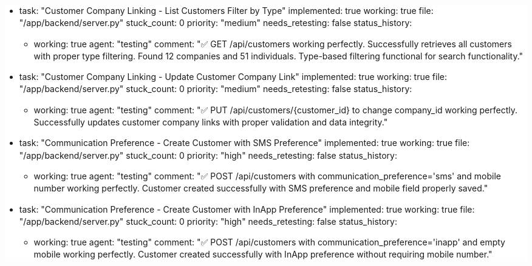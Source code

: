   - task: "Customer Company Linking - List Customers Filter by Type"
    implemented: true
    working: true
    file: "/app/backend/server.py"
    stuck_count: 0
    priority: "medium"
    needs_retesting: false
    status_history:
      - working: true
        agent: "testing"
        comment: "✅ GET /api/customers working perfectly. Successfully retrieves all customers with proper type filtering. Found 12 companies and 51 individuals. Type-based filtering functional for search functionality."

  - task: "Customer Company Linking - Update Customer Company Link"
    implemented: true
    working: true
    file: "/app/backend/server.py"
    stuck_count: 0
    priority: "medium"
    needs_retesting: false
    status_history:
      - working: true
        agent: "testing"
        comment: "✅ PUT /api/customers/{customer_id} to change company_id working perfectly. Successfully updates customer company links with proper validation and data integrity."

  - task: "Communication Preference - Create Customer with SMS Preference"
    implemented: true
    working: true
    file: "/app/backend/server.py"
    stuck_count: 0
    priority: "high"
    needs_retesting: false
    status_history:
      - working: true
        agent: "testing"
        comment: "✅ POST /api/customers with communication_preference='sms' and mobile number working perfectly. Customer created successfully with SMS preference and mobile field properly saved."

  - task: "Communication Preference - Create Customer with InApp Preference"
    implemented: true
    working: true
    file: "/app/backend/server.py"
    stuck_count: 0
    priority: "high"
    needs_retesting: false
    status_history:
      - working: true
        agent: "testing"
        comment: "✅ POST /api/customers with communication_preference='inapp' and empty mobile working perfectly. Customer created successfully with InApp preference without requiring mobile number."
